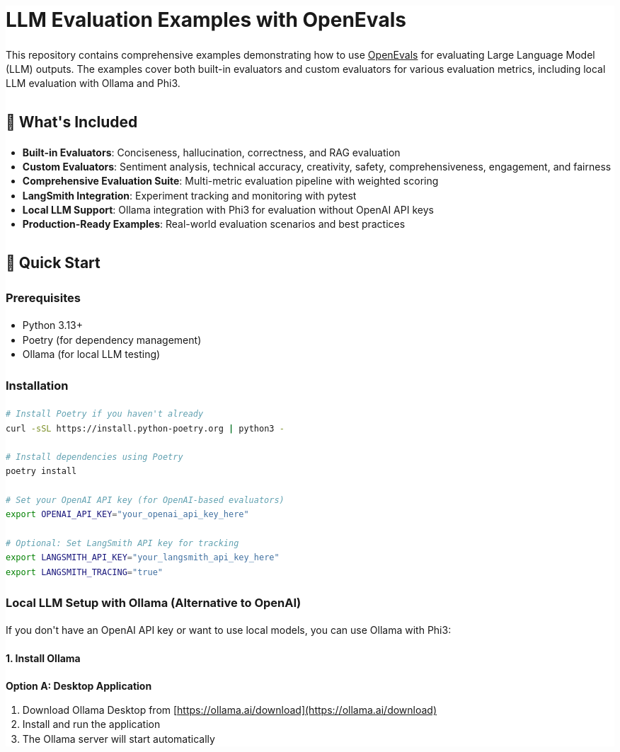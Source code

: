 # LLM Evaluation Examples with OpenEvals

This repository contains comprehensive examples demonstrating how to use [OpenEvals](https://github.com/langchain-ai/openevals) for evaluating Large Language Model (LLM) outputs. The examples cover both built-in evaluators and custom evaluators for various evaluation metrics, including local LLM evaluation with Ollama and Phi3.

## 🎯 What's Included

- **Built-in Evaluators**: Conciseness, hallucination, correctness, and RAG evaluation
- **Custom Evaluators**: Sentiment analysis, technical accuracy, creativity, safety, comprehensiveness, engagement, and fairness
- **Comprehensive Evaluation Suite**: Multi-metric evaluation pipeline with weighted scoring
- **LangSmith Integration**: Experiment tracking and monitoring with pytest
- **Local LLM Support**: Ollama integration with Phi3 for evaluation without OpenAI API keys
- **Production-Ready Examples**: Real-world evaluation scenarios and best practices

## 🚀 Quick Start

### Prerequisites

- Python 3.13+
- Poetry (for dependency management)
- Ollama (for local LLM testing)

### Installation

```bash
# Install Poetry if you haven't already
curl -sSL https://install.python-poetry.org | python3 -

# Install dependencies using Poetry
poetry install

# Set your OpenAI API key (for OpenAI-based evaluators)
export OPENAI_API_KEY="your_openai_api_key_here"

# Optional: Set LangSmith API key for tracking
export LANGSMITH_API_KEY="your_langsmith_api_key_here"
export LANGSMITH_TRACING="true"
```

### Local LLM Setup with Ollama (Alternative to OpenAI)

If you don't have an OpenAI API key or want to use local models, you can use Ollama with Phi3:

#### 1. Install Ollama

**Option A: Desktop Application**
1. Download Ollama Desktop from [https://ollama.ai/download](https://ollama.ai/download)
2. Install and run the application
3. The Ollama server will start automatically
